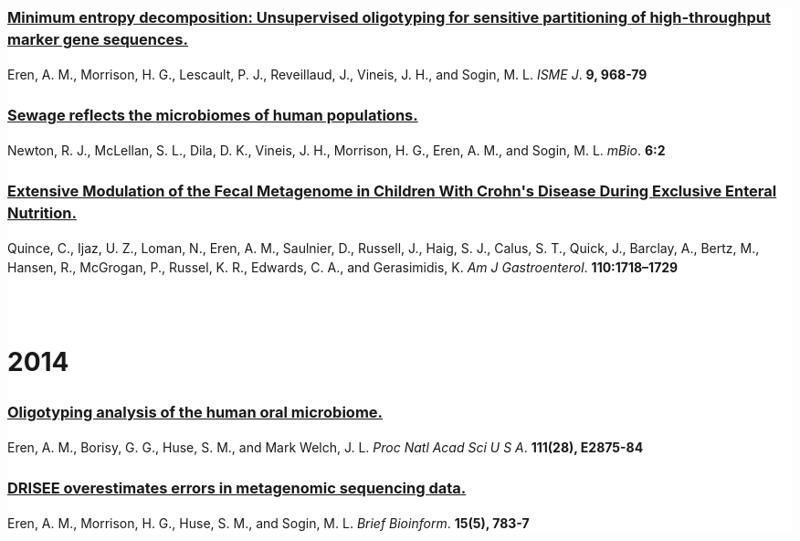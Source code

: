 <div class="pub">
<div class='altmetric-embed' data-badge-type='donut' data-doi="10.1038/ismej.2014.195"></div>
<div class="__dimensions_badge_embed__" data-doi="10.1038/ismej.2014.195" data-hide-zero-citations="true" data-legend="hover-bottom" data-style="small_circle"></div>
    <h3><a href=" https://doi.org/10.1038/ismej.2014.195" target="_new">Minimum entropy decomposition: Unsupervised oligotyping for sensitive partitioning of high-throughput marker gene sequences.</a></h3>
    <span class="pub-authors"><span class="pub-member-author">Eren, A. M</span>., Morrison, H. G., Lescault, P. J., Reveillaud, J., Vineis, J. H., and Sogin, M. L.</span>
    <span class="pub-journal"><i>ISME J</i>. <b>9, 968-79</b></span>
</div>

<div class="pub">
<div class='altmetric-embed' data-badge-type='donut' data-doi="10.1128/mBio.02574-14"></div>
<div class="__dimensions_badge_embed__" data-doi="10.1128/mBio.02574-14" data-hide-zero-citations="true" data-legend="hover-bottom" data-style="small_circle"></div>
    <h3><a href=" https://doi.org/10.1128/mBio.02574-14" target="_new">Sewage reflects the microbiomes of human populations.</a></h3>
    <span class="pub-authors">Newton, R. J., McLellan, S. L., Dila, D. K., Vineis, J. H., Morrison, H. G., <span class="pub-member-author">Eren, A. M</span>., and Sogin, M. L.</span>
    <span class="pub-journal"><i>mBio</i>. <b>6:2</b></span>
</div>

<div class="pub">
<div class='altmetric-embed' data-badge-type='donut' data-doi="10.1038/ajg.2015.357"></div>
<div class="__dimensions_badge_embed__" data-doi="10.1038/ajg.2015.357" data-hide-zero-citations="true" data-legend="hover-bottom" data-style="small_circle"></div>
    <h3><a href=" https://doi.org/10.1038/ajg.2015.357" target="_new">Extensive Modulation of the Fecal Metagenome in Children With Crohn's Disease During Exclusive Enteral Nutrition.</a></h3>
    <span class="pub-authors">Quince, C., Ijaz, U. Z., Loman, N., <span class="pub-member-author">Eren, A. M</span>., Saulnier, D., Russell, J., Haig, S. J., Calus, S. T., Quick, J., Barclay, A., Bertz, M., Hansen, R., McGrogan, P., Russel, K. R., Edwards, C. A., and Gerasimidis, K.</span>
    <span class="pub-journal"><i>Am J Gastroenterol</i>. <b>110:1718–1729</b></span>
</div>


<a name="2014">&nbsp;</a>
<h1>2014</h1>

<div class="pub">
<div class='altmetric-embed' data-badge-type='donut' data-doi="10.1073/pnas.1409644111"></div>
<div class="__dimensions_badge_embed__" data-doi="10.1073/pnas.1409644111" data-hide-zero-citations="true" data-legend="hover-bottom" data-style="small_circle"></div>
    <h3><a href=" https://doi.org/10.1073/pnas.1409644111" target="_new">Oligotyping analysis of the human oral microbiome.</a></h3>
    <span class="pub-authors"><span class="pub-member-author">Eren, A. M</span>., Borisy, G. G., Huse, S. M., and Mark Welch, J. L.</span>
    <span class="pub-journal"><i>Proc Natl Acad Sci U S A</i>. <b>111(28), E2875-84</b></span>
</div>

<div class="pub">
<div class='altmetric-embed' data-badge-type='donut' data-doi="10.1093/bib/bbt010"></div>
<div class="__dimensions_badge_embed__" data-doi="10.1093/bib/bbt010" data-hide-zero-citations="true" data-legend="hover-bottom" data-style="small_circle"></div>
    <h3><a href=" https://doi.org/10.1093/bib/bbt010" target="_new">DRISEE overestimates errors in metagenomic sequencing data.</a></h3>
    <span class="pub-authors"><span class="pub-member-author">Eren, A. M</span>., Morrison, H. G., Huse, S. M., and Sogin, M. L.</span>
    <span class="pub-journal"><i>Brief Bioinform</i>. <b>15(5), 783-7</b></span>
</div>
